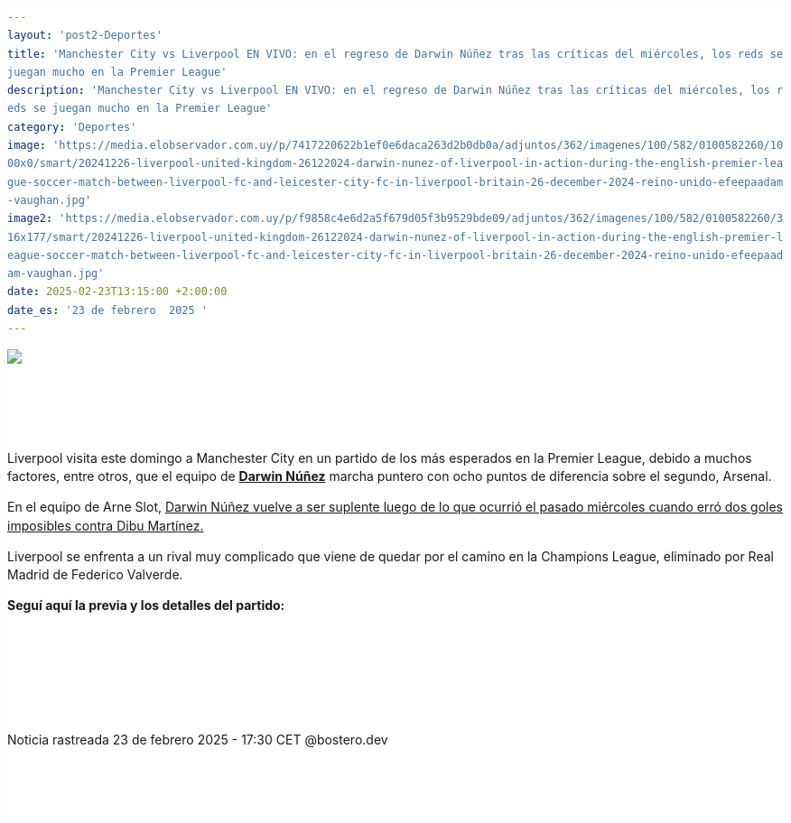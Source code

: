 ```yaml
---
layout: 'post2-Deportes'
title: 'Manchester City vs Liverpool EN VIVO: en el regreso de Darwin Núñez tras las críticas del miércoles, los reds se juegan mucho en la Premier League'
description: 'Manchester City vs Liverpool EN VIVO: en el regreso de Darwin Núñez tras las críticas del miércoles, los reds se juegan mucho en la Premier League'
category: 'Deportes'
image: 'https://media.elobservador.com.uy/p/7417220622b1ef0e6daca263d2b0db0a/adjuntos/362/imagenes/100/582/0100582260/1000x0/smart/20241226-liverpool-united-kingdom-26122024-darwin-nunez-of-liverpool-in-action-during-the-english-premier-league-soccer-match-between-liverpool-fc-and-leicester-city-fc-in-liverpool-britain-26-december-2024-reino-unido-efeepaadam-vaughan.jpg'
image2: 'https://media.elobservador.com.uy/p/f9858c4e6d2a5f679d05f3b9529bde09/adjuntos/362/imagenes/100/582/0100582260/316x177/smart/20241226-liverpool-united-kingdom-26122024-darwin-nunez-of-liverpool-in-action-during-the-english-premier-league-soccer-match-between-liverpool-fc-and-leicester-city-fc-in-liverpool-britain-26-december-2024-reino-unido-efeepaadam-vaughan.jpg'
date: 2025-02-23T13:15:00 +2:00:00
date_es: '23 de febrero  2025 '
---
```


<html>
<img style='width: 100%' src='{{ page.image | prepend: base.url }}'><div style='height: 75px'></div>
<p>Liverpool visita este domingo a Manchester City en un partido de los más esperados en la Premier League, debido a muchos factores, entre otros, que el equipo de <strong><a href="https://www.elobservador.com.uy/futbol-internacional/el-posteo-darwin-nunez-medio-las-criticas-que-sufrio-sus-goles-errados-liverpool-y-la-foto-dibu-martinez-n5986337" rel="follow" target="_blank">Darwin Núñez</a></strong> marcha puntero con ocho puntos de diferencia sobre el segundo, Arsenal.</p><p>En el equipo de Arne Slot, <a href="https://www.elobservador.com.uy/futbol-internacional/mira-el-increible-gol-que-se-perdio-darwin-nunez-el-empate-2-2-liverpool-y-aston-villa-dibu-martinez-y-el-que-fue-muy-criticado-las-redes-n5985951" rel="follow" target="_blank">Darwin Núñez vuelve a ser suplente luego de lo que ocurrió el pasado miércoles cuando erró dos goles imposibles contra Dibu Martínez.</a></p><p> Liverpool se enfrenta a un rival muy complicado que viene de quedar por el camino en la Champions League, eliminado por Real Madrid de Federico Valverde.</p><p><strong>Seguí aquí la previa y los detalles del partido:</strong></p><div style='height: 50px;'></div><div class='embed-responsive embed-responsive-16by9'><iframe class="border-0" data-td-src-property="https://df.elobservador.com.uy/adjuntos/datafactory/html/v3/minapp/modules/futbol/gamecast/gamecast.html?channel=deportes.futbol.premierleague.744780&amp;lang=es_LA" height="1000" scrolling="auto" src="https://df.elobservador.com.uy/adjuntos/datafactory/html/v3/minapp/modules/futbol/gamecast/gamecast.html?channel=deportes.futbol.premierleague.744780&lang=es_LA" style="width:1px;min-width:100%;*width:100%;" width="100%"></iframe></div><div style='height: 50px;'></div><p></p><div class='info_rastreador text-muted'><p class='text-muted post-date-font mt-3 mb-2'>Noticia rastreada 23 de febrero  2025  -  17:30 CET @bostero.dev</p></div>
<div style='height: 60px;'></div>
</html>
